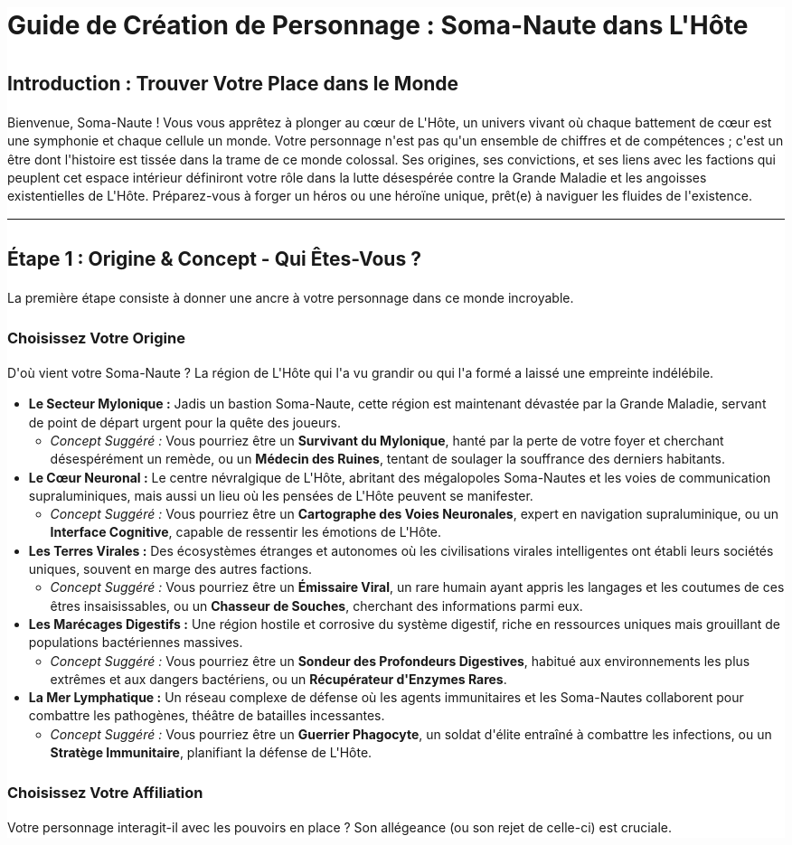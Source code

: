 # Guide de Création de Personnage : Soma-Naute dans L'Hôte

## Introduction : Trouver Votre Place dans le Monde

Bienvenue, Soma-Naute ! Vous vous apprêtez à plonger au cœur de L'Hôte, un univers vivant où chaque battement de cœur est une symphonie et chaque cellule un monde. Votre personnage n'est pas qu'un ensemble de chiffres et de compétences ; c'est un être dont l'histoire est tissée dans la trame de ce monde colossal. Ses origines, ses convictions, et ses liens avec les factions qui peuplent cet espace intérieur définiront votre rôle dans la lutte désespérée contre la Grande Maladie et les angoisses existentielles de L'Hôte. Préparez-vous à forger un héros ou une héroïne unique, prêt(e) à naviguer les fluides de l'existence.

---

## Étape 1 : Origine & Concept - Qui Êtes-Vous ?

La première étape consiste à donner une ancre à votre personnage dans ce monde incroyable.

### Choisissez Votre Origine

D'où vient votre Soma-Naute ? La région de L'Hôte qui l'a vu grandir ou qui l'a formé a laissé une empreinte indélébile.

*   **Le Secteur Mylonique :** Jadis un bastion Soma-Naute, cette région est maintenant dévastée par la Grande Maladie, servant de point de départ urgent pour la quête des joueurs.
    *   *Concept Suggéré :* Vous pourriez être un **Survivant du Mylonique**, hanté par la perte de votre foyer et cherchant désespérément un remède, ou un **Médecin des Ruines**, tentant de soulager la souffrance des derniers habitants.
*   **Le Cœur Neuronal :** Le centre névralgique de L'Hôte, abritant des mégalopoles Soma-Nautes et les voies de communication supraluminiques, mais aussi un lieu où les pensées de L'Hôte peuvent se manifester.
    *   *Concept Suggéré :* Vous pourriez être un **Cartographe des Voies Neuronales**, expert en navigation supraluminique, ou un **Interface Cognitive**, capable de ressentir les émotions de L'Hôte.
*   **Les Terres Virales :** Des écosystèmes étranges et autonomes où les civilisations virales intelligentes ont établi leurs sociétés uniques, souvent en marge des autres factions.
    *   *Concept Suggéré :* Vous pourriez être un **Émissaire Viral**, un rare humain ayant appris les langages et les coutumes de ces êtres insaisissables, ou un **Chasseur de Souches**, cherchant des informations parmi eux.
*   **Les Marécages Digestifs :** Une région hostile et corrosive du système digestif, riche en ressources uniques mais grouillant de populations bactériennes massives.
    *   *Concept Suggéré :* Vous pourriez être un **Sondeur des Profondeurs Digestives**, habitué aux environnements les plus extrêmes et aux dangers bactériens, ou un **Récupérateur d'Enzymes Rares**.
*   **La Mer Lymphatique :** Un réseau complexe de défense où les agents immunitaires et les Soma-Nautes collaborent pour combattre les pathogènes, théâtre de batailles incessantes.
    *   *Concept Suggéré :* Vous pourriez être un **Guerrier Phagocyte**, un soldat d'élite entraîné à combattre les infections, ou un **Stratège Immunitaire**, planifiant la défense de L'Hôte.

### Choisissez Votre Affiliation

Votre personnage interagit-il avec les pouvoirs en place ? Son allégeance (ou son rejet de celle-ci) est cruciale.
